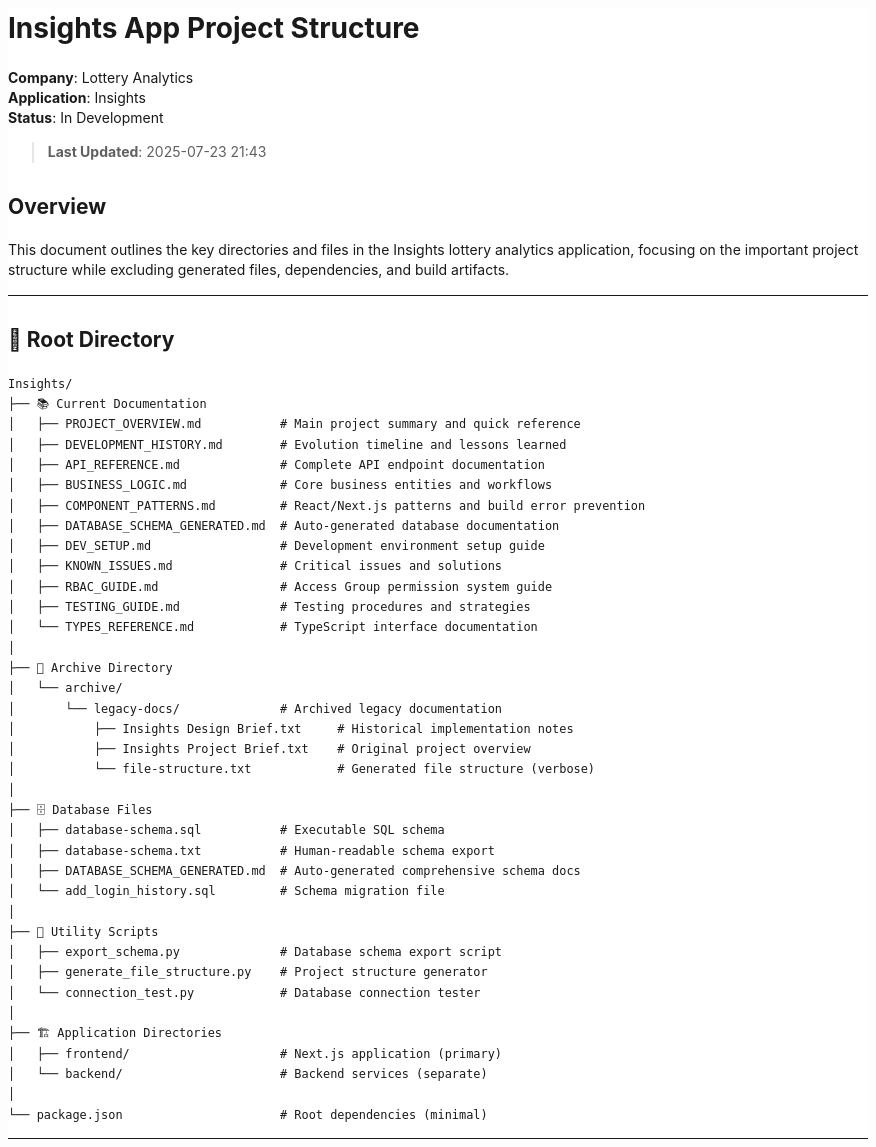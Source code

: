 # Insights App Project Structure

**Company**: Lottery Analytics  
**Application**: Insights  
**Status**: In Development  
> **Last Updated**: 2025-07-23 21:43

## Overview
This document outlines the key directories and files in the Insights lottery analytics application, focusing on the important project structure while excluding generated files, dependencies, and build artifacts.

---

## 📁 Root Directory

```
Insights/
├── 📚 Current Documentation
│   ├── PROJECT_OVERVIEW.md           # Main project summary and quick reference
│   ├── DEVELOPMENT_HISTORY.md        # Evolution timeline and lessons learned
│   ├── API_REFERENCE.md              # Complete API endpoint documentation
│   ├── BUSINESS_LOGIC.md             # Core business entities and workflows
│   ├── COMPONENT_PATTERNS.md         # React/Next.js patterns and build error prevention
│   ├── DATABASE_SCHEMA_GENERATED.md  # Auto-generated database documentation
│   ├── DEV_SETUP.md                  # Development environment setup guide
│   ├── KNOWN_ISSUES.md               # Critical issues and solutions
│   ├── RBAC_GUIDE.md                 # Access Group permission system guide
│   ├── TESTING_GUIDE.md              # Testing procedures and strategies
│   └── TYPES_REFERENCE.md            # TypeScript interface documentation
│
├── 📄 Archive Directory
│   └── archive/
│       └── legacy-docs/              # Archived legacy documentation
│           ├── Insights Design Brief.txt     # Historical implementation notes
│           ├── Insights Project Brief.txt    # Original project overview
│           └── file-structure.txt            # Generated file structure (verbose)
│
├── 🗄️ Database Files
│   ├── database-schema.sql           # Executable SQL schema
│   ├── database-schema.txt           # Human-readable schema export
│   ├── DATABASE_SCHEMA_GENERATED.md  # Auto-generated comprehensive schema docs
│   └── add_login_history.sql         # Schema migration file
│
├── 🔧 Utility Scripts
│   ├── export_schema.py              # Database schema export script
│   ├── generate_file_structure.py    # Project structure generator
│   └── connection_test.py            # Database connection tester
│
├── 🏗️ Application Directories
│   ├── frontend/                     # Next.js application (primary)
│   └── backend/                      # Backend services (separate)
│
└── package.json                      # Root dependencies (minimal)
```

---